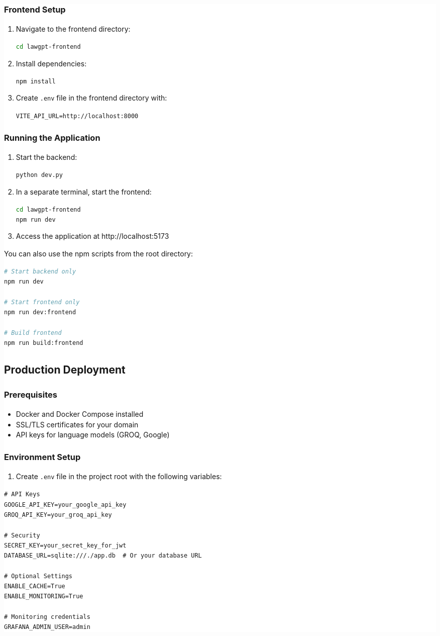 ### Frontend Setup

1. Navigate to the frontend directory:
   ```bash
   cd lawgpt-frontend
   ```
2. Install dependencies:
   ```bash
   npm install
   ```
3. Create `.env` file in the frontend directory with:
   ```
   VITE_API_URL=http://localhost:8000
   ```

### Running the Application

1. Start the backend:
   ```bash
   python dev.py
   ```
2. In a separate terminal, start the frontend:
   ```bash
   cd lawgpt-frontend
   npm run dev
   ```
3. Access the application at http://localhost:5173

You can also use the npm scripts from the root directory:
```bash
# Start backend only
npm run dev

# Start frontend only
npm run dev:frontend

# Build frontend
npm run build:frontend
```

## Production Deployment

### Prerequisites

- Docker and Docker Compose installed
- SSL/TLS certificates for your domain
- API keys for language models (GROQ, Google)

### Environment Setup

1. Create `.env` file in the project root with the following variables:

```
# API Keys
GOOGLE_API_KEY=your_google_api_key
GROQ_API_KEY=your_groq_api_key

# Security
SECRET_KEY=your_secret_key_for_jwt
DATABASE_URL=sqlite:///./app.db  # Or your database URL

# Optional Settings
ENABLE_CACHE=True
ENABLE_MONITORING=True

# Monitoring credentials
GRAFANA_ADMIN_USER=admin
```